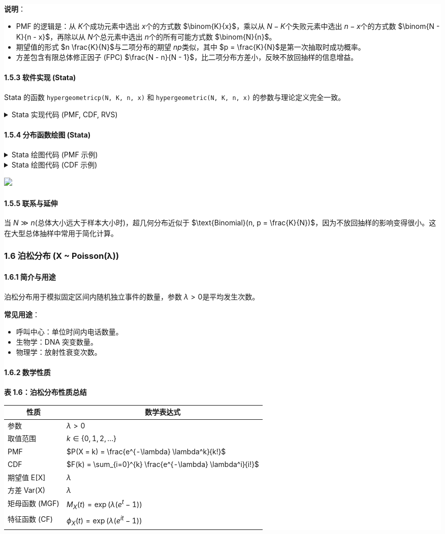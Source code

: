 **说明**：
- PMF 的逻辑是：从 $K$个成功元素中选出 $x$个的方式数 $\binom{K}{x}$，乘以从 $N - K$个失败元素中选出 $n - x$个的方式数 $\binom{N - K}{n - x}$，再除以从 $N$个总元素中选出 $n$个的所有可能方式数 $\binom{N}{n}$。
- 期望值的形式 $n \frac{K}{N}$与二项分布的期望 $np$类似，其中 $p = \frac{K}{N}$是第一次抽取时成功概率。
- 方差包含有限总体修正因子 (FPC) $\frac{N - n}{N - 1}$，比二项分布方差小，反映不放回抽样的信息增益。

#### 1.5.3 软件实现 (Stata)

Stata 的函数 `hypergeometricp(N, K, n, x)` 和 `hypergeometric(N, K, n, x)` 的参数与理论定义完全一致。

<details><summary>Stata 实现代码 (PMF, CDF, RVS)</summary></details>

#### 1.5.4 分布函数绘图 (Stata)

<details><summary>Stata 绘图代码 (PMF 示例)</summary></details>

<details><summary>Stata 绘图代码 (CDF 示例)</summary></details>

![](https://fig-lianxh.oss-cn-shenzhen.aliyuncs.com/%E5%9F%BA%E7%A1%80%E6%A6%82%E7%8E%87%E5%88%86%E5%B8%83%E8%AF%A6%E8%A7%A3%EF%BC%9A%E7%90%86%E8%AE%BA%E4%B8%8E%20Stata%20%E5%AE%9E%E7%8E%B0-Stata-1-5-4.png)

#### 1.5.5 联系与延伸

当 $N \gg n$(总体大小远大于样本大小时)，超几何分布近似于 $\text{Binomial}(n, p = \frac{K}{N})$，因为不放回抽样的影响变得很小。这在大型总体抽样中常用于简化计算。

### 1.6 泊松分布 (X ~ Poisson(λ))

#### 1.6.1 简介与用途

泊松分布用于模拟固定区间内随机独立事件的数量，参数 $\lambda > 0$是平均发生次数。

**常见用途**：
- 呼叫中心：单位时间内电话数量。
- 生物学：DNA 突变数量。
- 物理学：放射性衰变次数。

#### 1.6.2 数学性质

**表 1.6：泊松分布性质总结**

| 性质          | 数学表达式                        |
|---------------|----------------------------------|
| 参数          | $\lambda > 0$               |
| 取值范围       | $k \in \{0, 1, 2, \dots\}$ |
| PMF           | $P(X = k) = \frac{e^{-\lambda} \lambda^k}{k!}$|
| CDF           | $F(k) = \sum_{i=0}^{k} \frac{e^{-\lambda} \lambda^i}{i!}$|
| 期望值 E[X]   | $\lambda$                   |
| 方差 Var(X)   | $\lambda$                   |
| 矩母函数 (MGF)| $M_X(t) = \exp(\lambda (e^t - 1))$|
| 特征函数 (CF) | $\phi_X(t) = \exp(\lambda (e^{i t} - 1))$|
